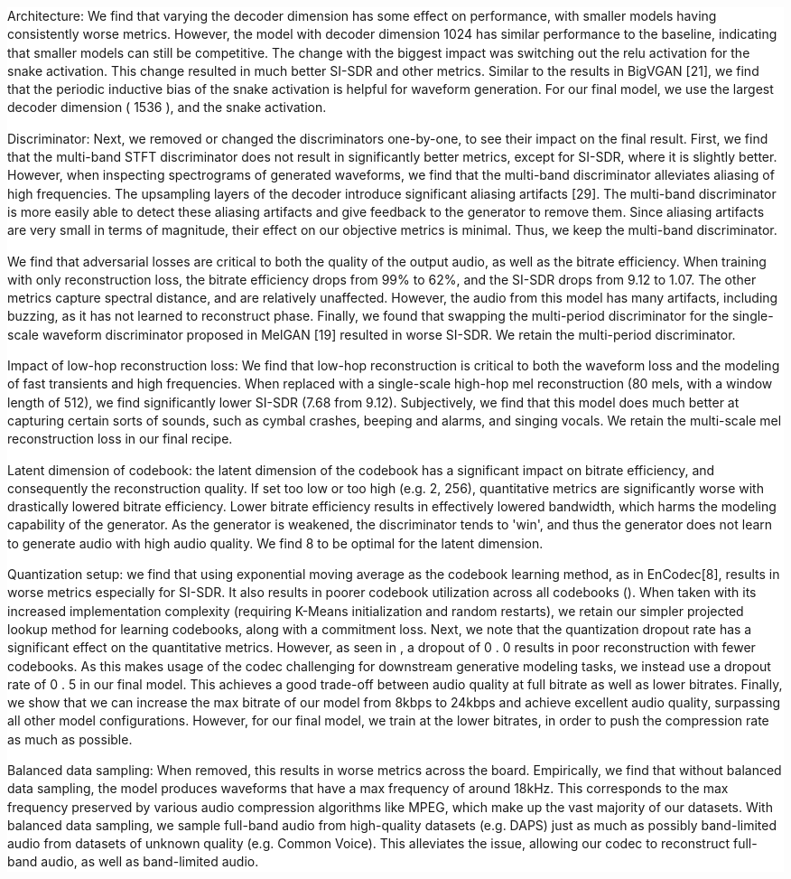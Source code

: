 Architecture: We find that varying the decoder dimension has some effect on performance, with smaller models having consistently worse metrics. However, the model with decoder dimension 1024 has similar performance to the baseline, indicating that smaller models can still be competitive. The change with the biggest impact was switching out the relu activation for the snake activation. This change resulted in much better SI-SDR and other metrics. Similar to the results in BigVGAN [21], we find that the periodic inductive bias of the snake activation is helpful for waveform generation. For our final model, we use the largest decoder dimension ( 1536 ), and the snake activation.

Discriminator: Next, we removed or changed the discriminators one-by-one, to see their impact on the final result. First, we find that the multi-band STFT discriminator does not result in significantly better metrics, except for SI-SDR, where it is slightly better. However, when inspecting spectrograms of generated waveforms, we find that the multi-band discriminator alleviates aliasing of high frequencies. The upsampling layers of the decoder introduce significant aliasing artifacts [29]. The multi-band discriminator is more easily able to detect these aliasing artifacts and give feedback to the generator to remove them. Since aliasing artifacts are very small in terms of magnitude, their effect on our objective metrics is minimal. Thus, we keep the multi-band discriminator.

We find that adversarial losses are critical to both the quality of the output audio, as well as the bitrate efficiency. When training with only reconstruction loss, the bitrate efficiency drops from 99% to 62%, and the SI-SDR drops from 9.12 to 1.07. The other metrics capture spectral distance, and are relatively unaffected. However, the audio from this model has many artifacts, including buzzing, as it has not learned to reconstruct phase. Finally, we found that swapping the multi-period discriminator for the single-scale waveform discriminator proposed in MelGAN [19] resulted in worse SI-SDR. We retain the multi-period discriminator.

Impact of low-hop reconstruction loss: We find that low-hop reconstruction is critical to both the waveform loss and the modeling of fast transients and high frequencies. When replaced with a single-scale high-hop mel reconstruction (80 mels, with a window length of 512), we find significantly lower SI-SDR (7.68 from 9.12). Subjectively, we find that this model does much better at capturing certain sorts of sounds, such as cymbal crashes, beeping and alarms, and singing vocals. We retain the multi-scale mel reconstruction loss in our final recipe.

Latent dimension of codebook: the latent dimension of the codebook has a significant impact on bitrate efficiency, and consequently the reconstruction quality. If set too low or too high (e.g. 2, 256), quantitative metrics are significantly worse with drastically lowered bitrate efficiency. Lower bitrate efficiency results in effectively lowered bandwidth, which harms the modeling capability of the generator. As the generator is weakened, the discriminator tends to 'win', and thus the generator does not learn to generate audio with high audio quality. We find 8 to be optimal for the latent dimension.

Quantization setup: we find that using exponential moving average as the codebook learning method, as in EnCodec[8], results in worse metrics especially for SI-SDR. It also results in poorer codebook utilization across all codebooks (). When taken with its increased implementation complexity (requiring K-Means initialization and random restarts), we retain our simpler projected lookup method for learning codebooks, along with a commitment loss. Next, we note that the quantization dropout rate has a significant effect on the quantitative metrics. However, as seen in , a dropout of 0 . 0 results in poor reconstruction with fewer codebooks. As this makes usage of the codec challenging for downstream generative modeling tasks, we instead use a dropout rate of 0 . 5 in our final model. This achieves a good trade-off between audio quality at full bitrate as well as lower bitrates. Finally, we show that we can increase the max bitrate of our model from 8kbps to 24kbps and achieve excellent audio quality, surpassing all other model configurations. However, for our final model, we train at the lower bitrates, in order to push the compression rate as much as possible.

Balanced data sampling: When removed, this results in worse metrics across the board. Empirically, we find that without balanced data sampling, the model produces waveforms that have a max frequency of around 18kHz. This corresponds to the max frequency preserved by various audio compression algorithms like MPEG, which make up the vast majority of our datasets. With balanced data sampling, we sample full-band audio from high-quality datasets (e.g. DAPS) just as much as possibly band-limited audio from datasets of unknown quality (e.g. Common Voice). This alleviates the issue, allowing our codec to reconstruct full-band audio, as well as band-limited audio.
